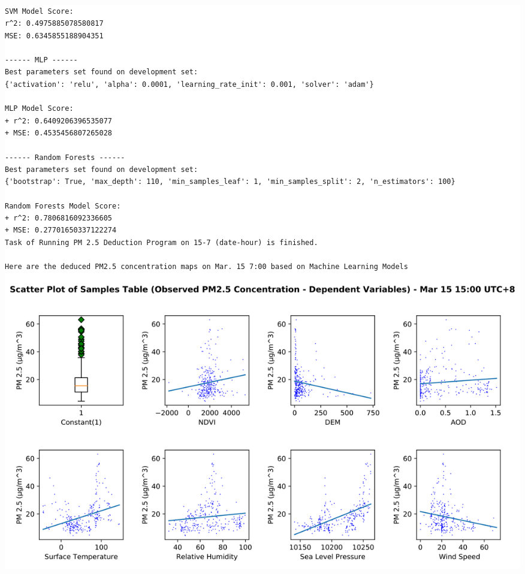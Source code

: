     SVM Model Score: 
    r^2: 0.4975885078580817
    MSE: 0.6345855188904351
    
    ------ MLP ------
    Best parameters set found on development set:
    {'activation': 'relu', 'alpha': 0.0001, 'learning_rate_init': 0.001, 'solver': 'adam'}
    
    MLP Model Score: 
    + r^2: 0.6409206396535077
    + MSE: 0.4535456807265028
    
    ------ Random Forests ------
    Best parameters set found on development set:
    {'bootstrap': True, 'max_depth': 110, 'min_samples_leaf': 1, 'min_samples_split': 2, 'n_estimators': 100}
    
    Random Forests Model Score: 
    + r^2: 0.7806816092336605
    + MSE: 0.27701650337122274
    Task of Running PM 2.5 Deduction Program on 15-7 (date-hour) is finished.
    
    Here are the deduced PM2.5 concentration maps on Mar. 15 7:00 based on Machine Learning Models



![svg](output_74_1.svg)


